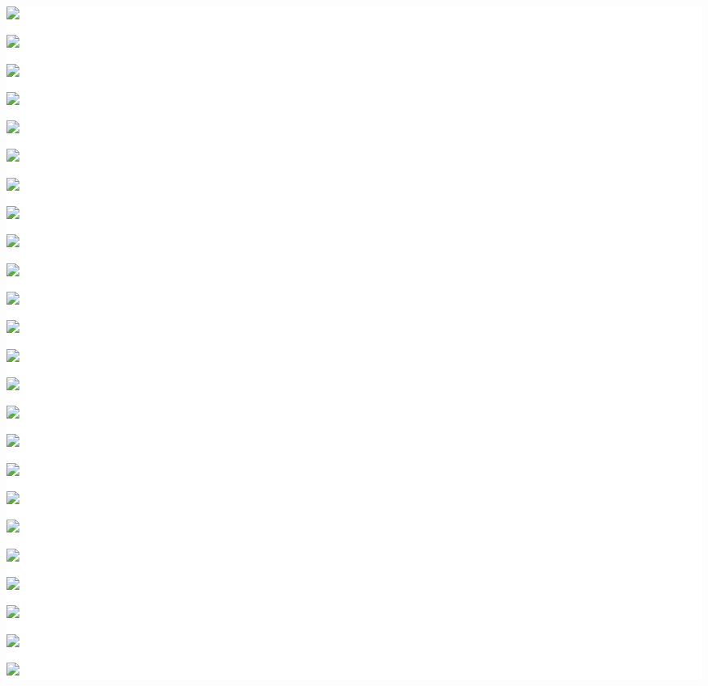 ![](/images/2007/10/29_103036_8386.jpg)

![](/images/2007/10/29_103349_8387.jpg)

![](/images/2007/10/29_103534_8388.jpg)

![](/images/2007/10/29_104035_8389.jpg)

![](/images/2007/10/29_104044_8390.jpg)

![](/images/2007/10/29_104104_8391.jpg)

![](/images/2007/10/29_104122_8392.jpg)

![](/images/2007/10/29_104129_8393.jpg)

![](/images/2007/10/29_104153_8394.jpg)

![](/images/2007/10/29_104632_8395.jpg)

![](/images/2007/10/29_104652_8396.jpg)

![](/images/2007/10/29_104709_8397.jpg)

![](/images/2007/10/29_105110_8398.jpg)

![](/images/2007/10/29_105307_8399.jpg)

![](/images/2007/10/29_105320_8400.jpg)

![](/images/2007/10/29_105329_8401.jpg)

![](/images/2007/10/29_105335_8402.jpg)

![](/images/2007/10/29_105342_8403.jpg)

![](/images/2007/10/29_105347_8404.jpg)

![](/images/2007/10/29_105353_8405.jpg)

![](/images/2007/10/29_105358_8406.jpg)

![](/images/2007/10/29_105408_8407.jpg)

![](/images/2007/10/29_105418_8408.jpg)

![](/images/2007/10/29_105435_8409.jpg)
